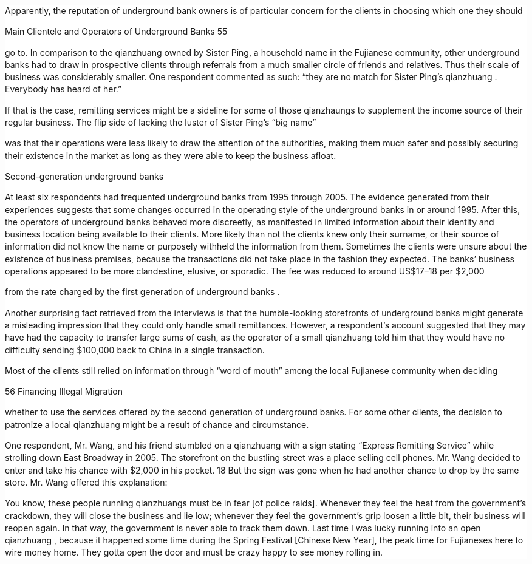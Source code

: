 Apparently, the reputation of underground bank owners is of particular concern for the clients in choosing which one they should

Main Clientele and Operators of Underground Banks 55

go to. In comparison to the qianzhuang owned by Sister Ping, a household name in the Fujianese community, other underground banks had to draw in prospective clients through referrals from a much smaller circle of friends and relatives. Thus their scale of business was considerably smaller. One respondent commented as such: “they are no match for Sister Ping’s qianzhuang . Everybody has heard of her.”

If that is the case, remitting services might be a sideline for some of those qianzhaungs to supplement the income source of their regular business. The flip side of lacking the luster of Sister Ping’s “big name”

was that their operations were less likely to draw the attention of the authorities, making them much safer and possibly securing their existence in the market as long as they were able to keep the business afloat.

Second-generation underground banks

At least six respondents had frequented underground banks from 1995 through 2005. The evidence generated from their experiences suggests that some changes occurred in the operating style of the underground banks in or around 1995. After this, the operators of underground banks behaved more discreetly, as manifested in limited information about their identity and business location being available to their clients. More likely than not the clients knew only their surname, or their source of information did not know the name or purposely withheld the information from them. Sometimes the clients were unsure about the existence of business premises, because the transactions did not take place in the fashion they expected. The banks’ business operations appeared to be more clandestine, elusive, or sporadic. The fee was reduced to around US$17–18 per $2,000

from the rate charged by the first generation of underground banks .

Another surprising fact retrieved from the interviews is that the humble-looking storefronts of underground banks might generate a misleading impression that they could only handle small remittances. However, a respondent’s account suggested that they may have had the capacity to transfer large sums of cash, as the operator of a small qianzhuang told him that they would have no difficulty sending $100,000 back to China in a single transaction.

Most of the clients still relied on information through “word of mouth” among the local Fujianese community when deciding

56 Financing Illegal Migration

whether to use the services offered by the second generation of underground banks. For some other clients, the decision to patronize a local qianzhuang might be a result of chance and circumstance.

One respondent, Mr. Wang, and his friend stumbled on a qianzhuang with a sign stating “Express Remitting Service” while strolling down East Broadway in 2005. The storefront on the bustling street was a place selling cell phones. Mr. Wang decided to enter and take his chance with $2,000 in his pocket. 18 But the sign was gone when he had another chance to drop by the same store. Mr. Wang offered this explanation:

You know, these people running qianzhuangs must be in fear [of police raids]. Whenever they feel the heat from the government’s crackdown, they will close the business and lie low; whenever they feel the government’s grip loosen a little bit, their business will reopen again. In that way, the government is never able to track them down. Last time I was lucky running into an open qianzhuang , because it happened some time during the Spring Festival [Chinese New Year], the peak time for Fujianeses here to wire money home. They gotta open the door and must be crazy happy to see money rolling in.
